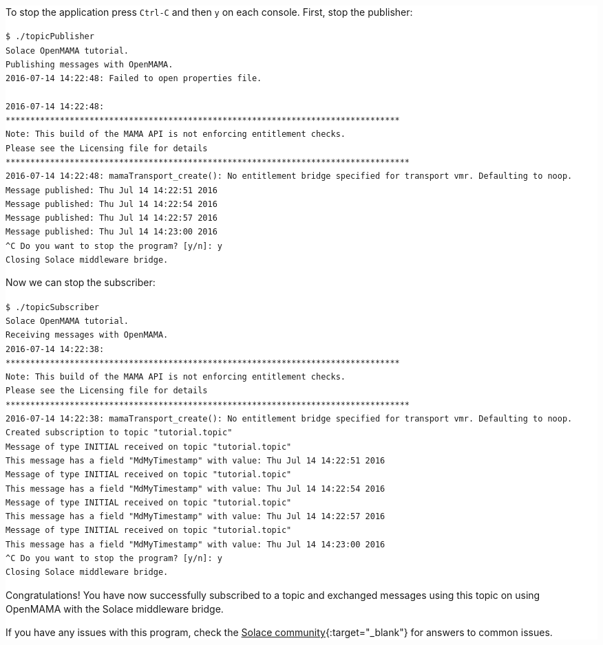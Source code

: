 To stop the application press `Ctrl-C` and then `y` on each console. First, stop the publisher:

```
$ ./topicPublisher
Solace OpenMAMA tutorial.
Publishing messages with OpenMAMA.
2016-07-14 14:22:48: Failed to open properties file.

2016-07-14 14:22:48:
********************************************************************************
Note: This build of the MAMA API is not enforcing entitlement checks.
Please see the Licensing file for details
**********************************************************************************
2016-07-14 14:22:48: mamaTransport_create(): No entitlement bridge specified for transport vmr. Defaulting to noop.
Message published: Thu Jul 14 14:22:51 2016
Message published: Thu Jul 14 14:22:54 2016
Message published: Thu Jul 14 14:22:57 2016
Message published: Thu Jul 14 14:23:00 2016
^C Do you want to stop the program? [y/n]: y
Closing Solace middleware bridge.
```

Now we can stop the subscriber:

```
$ ./topicSubscriber
Solace OpenMAMA tutorial.
Receiving messages with OpenMAMA.
2016-07-14 14:22:38:
********************************************************************************
Note: This build of the MAMA API is not enforcing entitlement checks.
Please see the Licensing file for details
**********************************************************************************
2016-07-14 14:22:38: mamaTransport_create(): No entitlement bridge specified for transport vmr. Defaulting to noop.
Created subscription to topic "tutorial.topic"
Message of type INITIAL received on topic "tutorial.topic"
This message has a field "MdMyTimestamp" with value: Thu Jul 14 14:22:51 2016
Message of type INITIAL received on topic "tutorial.topic"
This message has a field "MdMyTimestamp" with value: Thu Jul 14 14:22:54 2016
Message of type INITIAL received on topic "tutorial.topic"
This message has a field "MdMyTimestamp" with value: Thu Jul 14 14:22:57 2016
Message of type INITIAL received on topic "tutorial.topic"
This message has a field "MdMyTimestamp" with value: Thu Jul 14 14:23:00 2016
^C Do you want to stop the program? [y/n]: y
Closing Solace middleware bridge.
```

Congratulations! You have now successfully subscribed to a topic and exchanged messages using this topic on using OpenMAMA with the Solace middleware bridge.

If you have any issues with this program, check the [Solace community](http://dev.solacesystems.com/community/){:target="_blank"} for answers to common issues.
